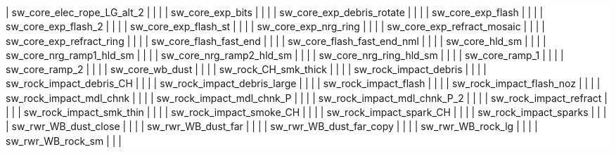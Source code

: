 | sw\_core\_elec\_rope\_LG\_alt\_2 |  |  |
| sw\_core\_exp\_bits |  |  |
| sw\_core\_exp\_debris\_rotate |  |  |
| sw\_core\_exp\_flash |  |  |
| sw\_core\_exp\_flash\_2 |  |  |
| sw\_core\_exp\_flash\_st |  |  |
| sw\_core\_exp\_nrg\_ring |  |  |
| sw\_core\_exp\_refract\_mosaic |  |  |
| sw\_core\_exp\_refract\_ring |  |  |
| sw\_core\_flash\_fast\_end |  |  |
| sw\_core\_flash\_fast\_end\_nml |  |  |
| sw\_core\_hld\_sm |  |  |
| sw\_core\_nrg\_ramp1\_hld\_sm |  |  |
| sw\_core\_nrg\_ramp2\_hld\_sm |  |  |
| sw\_core\_nrg\_ring\_hld\_sm |  |  |
| sw\_core\_ramp\_1 |  |  |
| sw\_core\_ramp\_2 |  |  |
| sw\_core\_wb\_dust |  |  |
| sw\_rock\_CH\_smk\_thick |  |  |
| sw\_rock\_impact\_debris |  |  |
| sw\_rock\_impact\_debris\_CH |  |  |
| sw\_rock\_impact\_debris\_large |  |  |
| sw\_rock\_impact\_flash |  |  |
| sw\_rock\_impact\_flash\_noz |  |  |
| sw\_rock\_impact\_mdl\_chnk |  |  |
| sw\_rock\_impact\_mdl\_chnk\_P |  |  |
| sw\_rock\_impact\_mdl\_chnk\_P\_2 |  |  |
| sw\_rock\_impact\_refract |  |  |
| sw\_rock\_impact\_smk\_thin |  |  |
| sw\_rock\_impact\_smoke\_CH |  |  |
| sw\_rock\_impact\_spark\_CH |  |  |
| sw\_rock\_impact\_sparks |  |  |
| sw\_rwr\_WB\_dust\_close |  |  |
| sw\_rwr\_WB\_dust\_far |  |  |
| sw\_rwr\_WB\_dust\_far\_copy |  |  |
| sw\_rwr\_WB\_rock\_lg |  |  |
| sw\_rwr\_WB\_rock\_sm |  |  |